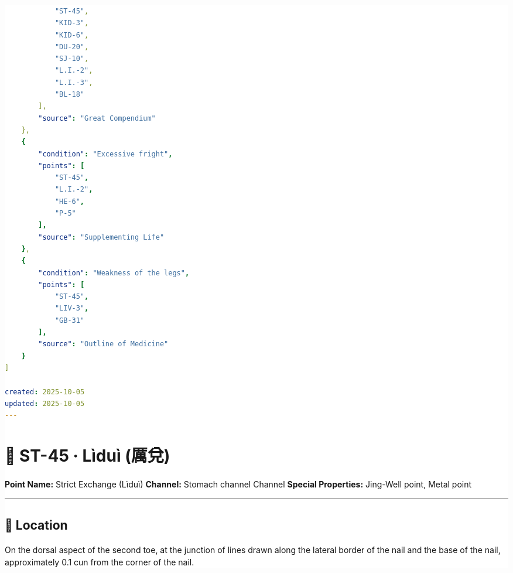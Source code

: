 ```yaml
            "ST-45",
            "KID-3",
            "KID-6",
            "DU-20",
            "SJ-10",
            "L.I.-2",
            "L.I.-3",
            "BL-18"
        ],
        "source": "Great Compendium"
    },
    {
        "condition": "Excessive fright",
        "points": [
            "ST-45",
            "L.I.-2",
            "HE-6",
            "P-5"
        ],
        "source": "Supplementing Life"
    },
    {
        "condition": "Weakness of the legs",
        "points": [
            "ST-45",
            "LIV-3",
            "GB-31"
        ],
        "source": "Outline of Medicine"
    }
]

created: 2025-10-05
updated: 2025-10-05
---
```


# 📍 ST-45 · Lìduì (厲兌)

**Point Name:** Strict Exchange (Lìduì)
**Channel:** Stomach channel Channel
**Special Properties:** Jing-Well point, Metal point

---

## 📍 Location

On the dorsal aspect of the second toe, at the junction of lines drawn along the lateral border of the nail and the base of the nail, approximately 0.1 cun from the corner of the nail.
